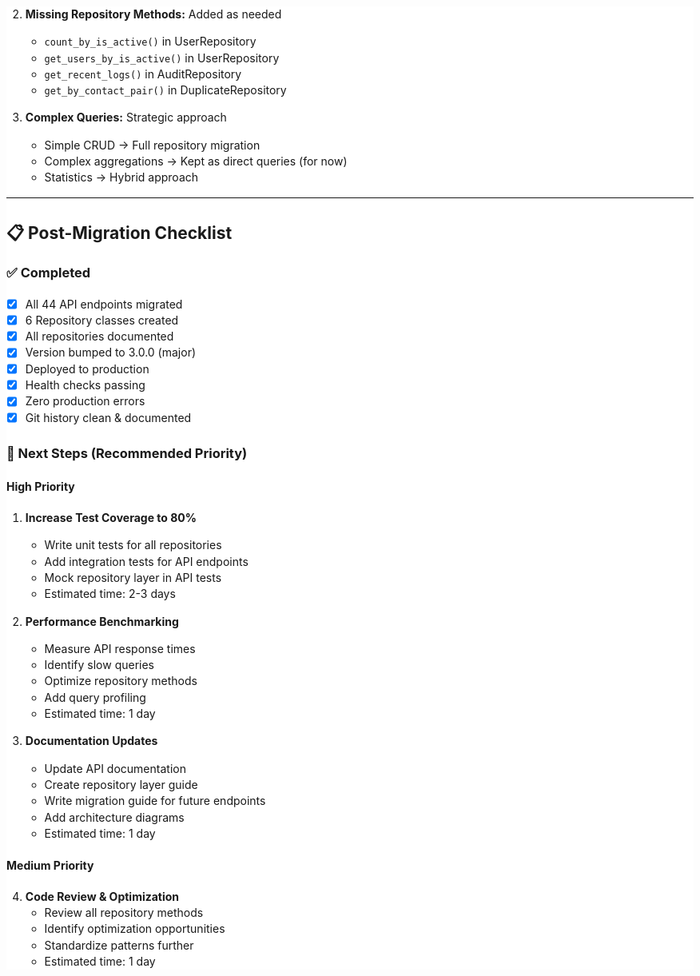 2. **Missing Repository Methods:** Added as needed
   - `count_by_is_active()` in UserRepository
   - `get_users_by_is_active()` in UserRepository
   - `get_recent_logs()` in AuditRepository
   - `get_by_contact_pair()` in DuplicateRepository

3. **Complex Queries:** Strategic approach
   - Simple CRUD → Full repository migration
   - Complex aggregations → Kept as direct queries (for now)
   - Statistics → Hybrid approach

---

## 📋 Post-Migration Checklist

### ✅ Completed
- [x] All 44 API endpoints migrated
- [x] 6 Repository classes created
- [x] All repositories documented
- [x] Version bumped to 3.0.0 (major)
- [x] Deployed to production
- [x] Health checks passing
- [x] Zero production errors
- [x] Git history clean & documented

### 🎯 Next Steps (Recommended Priority)

#### High Priority
1. **Increase Test Coverage to 80%**
   - Write unit tests for all repositories
   - Add integration tests for API endpoints
   - Mock repository layer in API tests
   - Estimated time: 2-3 days

2. **Performance Benchmarking**
   - Measure API response times
   - Identify slow queries
   - Optimize repository methods
   - Add query profiling
   - Estimated time: 1 day

3. **Documentation Updates**
   - Update API documentation
   - Create repository layer guide
   - Write migration guide for future endpoints
   - Add architecture diagrams
   - Estimated time: 1 day

#### Medium Priority
4. **Code Review & Optimization**
   - Review all repository methods
   - Identify optimization opportunities
   - Standardize patterns further
   - Estimated time: 1 day
